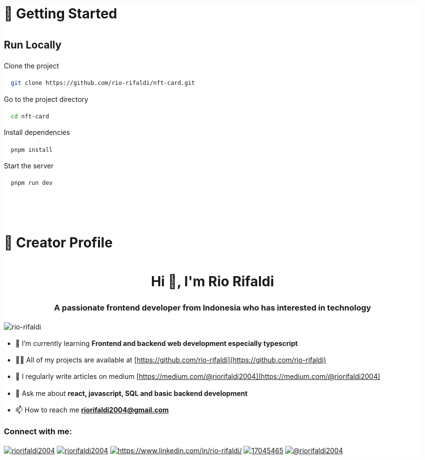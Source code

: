 # 📌 Getting Started


## Run Locally

Clone the project

```bash
  git clone https://github.com/rio-rifaldi/nft-card.git
```

Go to the project directory

```bash
  cd nft-card
```

Install dependencies

```bash
  pnpm install
```

Start the server

```bash
  pnpm run dev
```

<br><br>

# 📌 Creator Profile

<h1 align="center">Hi 👋, I'm Rio Rifaldi</h1>
<h3 align="center">A passionate frontend developer from Indonesia who has interested in technology</h3>

<p align="left"> <img src="https://komarev.com/ghpvc/?username=rio-rifaldi&label=Profile%20views&color=0e75b6&style=flat" alt="rio-rifaldi" /> </p>

- 🌱 I’m currently learning **Frontend and backend web development especially typescript**

- 👨‍💻 All of my projects are available at [https://github.com/rio-rifaldi](https://github.com/rio-rifaldi)

- 📝 I regularly write articles on medium [https://medium.com/@riorifaldi2004](https://medium.com/@riorifaldi2004)

- 💬 Ask me about **react, javascript, SQL and basic backend development**

- 📫 How to reach me **riorifaldi2004@gmail.com**

<h3 align="left">Connect with me:</h3>
<p align="left">
<a href="https://dev.to/riorifaldi2004" target="blank"><img align="center" src="https://raw.githubusercontent.com/rahuldkjain/github-profile-readme-generator/master/src/images/icons/Social/devto.svg" alt="riorifaldi2004" height="30" width="40" /></a>
<a href="https://twitter.com/riorifaldi2004" target="blank"><img align="center" src="https://raw.githubusercontent.com/rahuldkjain/github-profile-readme-generator/master/src/images/icons/Social/twitter.svg" alt="riorifaldi2004" height="30" width="40" /></a>
<a href="https://linkedin.com/in/https://www.linkedin.com/in/rio-rifaldi/" target="blank"><img align="center" src="https://raw.githubusercontent.com/rahuldkjain/github-profile-readme-generator/master/src/images/icons/Social/linked-in-alt.svg" alt="https://www.linkedin.com/in/rio-rifaldi/" height="30" width="40" /></a>
<a href="https://stackoverflow.com/users/17045465" target="blank"><img align="center" src="https://raw.githubusercontent.com/rahuldkjain/github-profile-readme-generator/master/src/images/icons/Social/stack-overflow.svg" alt="17045465" height="30" width="40" /></a>
<a href="https://medium.com/@riorifaldi2004" target="blank"><img align="center" src="https://raw.githubusercontent.com/rahuldkjain/github-profile-readme-generator/master/src/images/icons/Social/medium.svg" alt="@riorifaldi2004" height="30" width="40" /></a>
</p>
